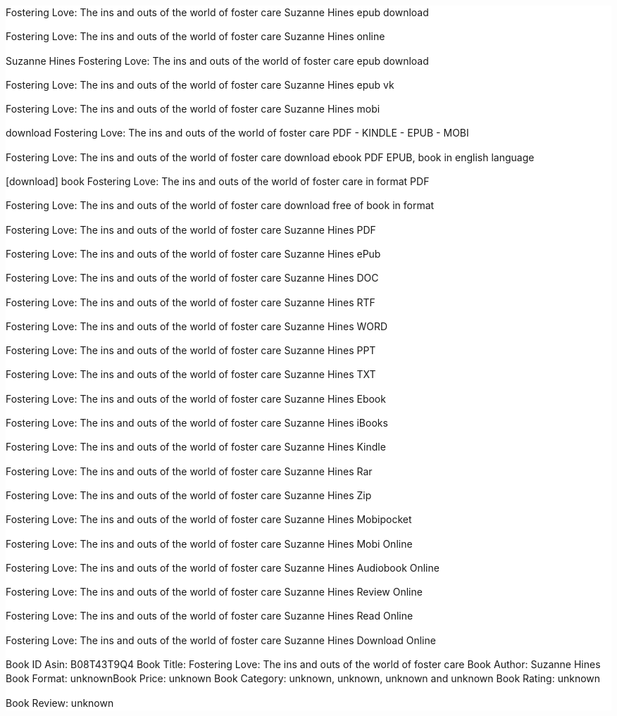 Fostering Love: The ins and outs of the world of foster care Suzanne Hines epub download

Fostering Love: The ins and outs of the world of foster care Suzanne Hines online

Suzanne Hines Fostering Love: The ins and outs of the world of foster care epub download

Fostering Love: The ins and outs of the world of foster care Suzanne Hines epub vk

Fostering Love: The ins and outs of the world of foster care Suzanne Hines mobi

download Fostering Love: The ins and outs of the world of foster care PDF - KINDLE - EPUB - MOBI

Fostering Love: The ins and outs of the world of foster care download ebook PDF EPUB, book in english language

[download] book Fostering Love: The ins and outs of the world of foster care in format PDF

Fostering Love: The ins and outs of the world of foster care download free of book in format

Fostering Love: The ins and outs of the world of foster care Suzanne Hines PDF

Fostering Love: The ins and outs of the world of foster care Suzanne Hines ePub

Fostering Love: The ins and outs of the world of foster care Suzanne Hines DOC

Fostering Love: The ins and outs of the world of foster care Suzanne Hines RTF

Fostering Love: The ins and outs of the world of foster care Suzanne Hines WORD

Fostering Love: The ins and outs of the world of foster care Suzanne Hines PPT

Fostering Love: The ins and outs of the world of foster care Suzanne Hines TXT

Fostering Love: The ins and outs of the world of foster care Suzanne Hines Ebook

Fostering Love: The ins and outs of the world of foster care Suzanne Hines iBooks

Fostering Love: The ins and outs of the world of foster care Suzanne Hines Kindle

Fostering Love: The ins and outs of the world of foster care Suzanne Hines Rar

Fostering Love: The ins and outs of the world of foster care Suzanne Hines Zip

Fostering Love: The ins and outs of the world of foster care Suzanne Hines Mobipocket

Fostering Love: The ins and outs of the world of foster care Suzanne Hines Mobi Online

Fostering Love: The ins and outs of the world of foster care Suzanne Hines Audiobook Online

Fostering Love: The ins and outs of the world of foster care Suzanne Hines Review Online

Fostering Love: The ins and outs of the world of foster care Suzanne Hines Read Online

Fostering Love: The ins and outs of the world of foster care Suzanne Hines Download Online

Book ID Asin: B08T43T9Q4
Book Title: Fostering Love: The ins and outs of the world of foster care
Book Author: Suzanne Hines
Book Format: unknownBook Price: unknown
Book Category: unknown, unknown, unknown and unknown
Book Rating: unknown

Book Review: unknown
